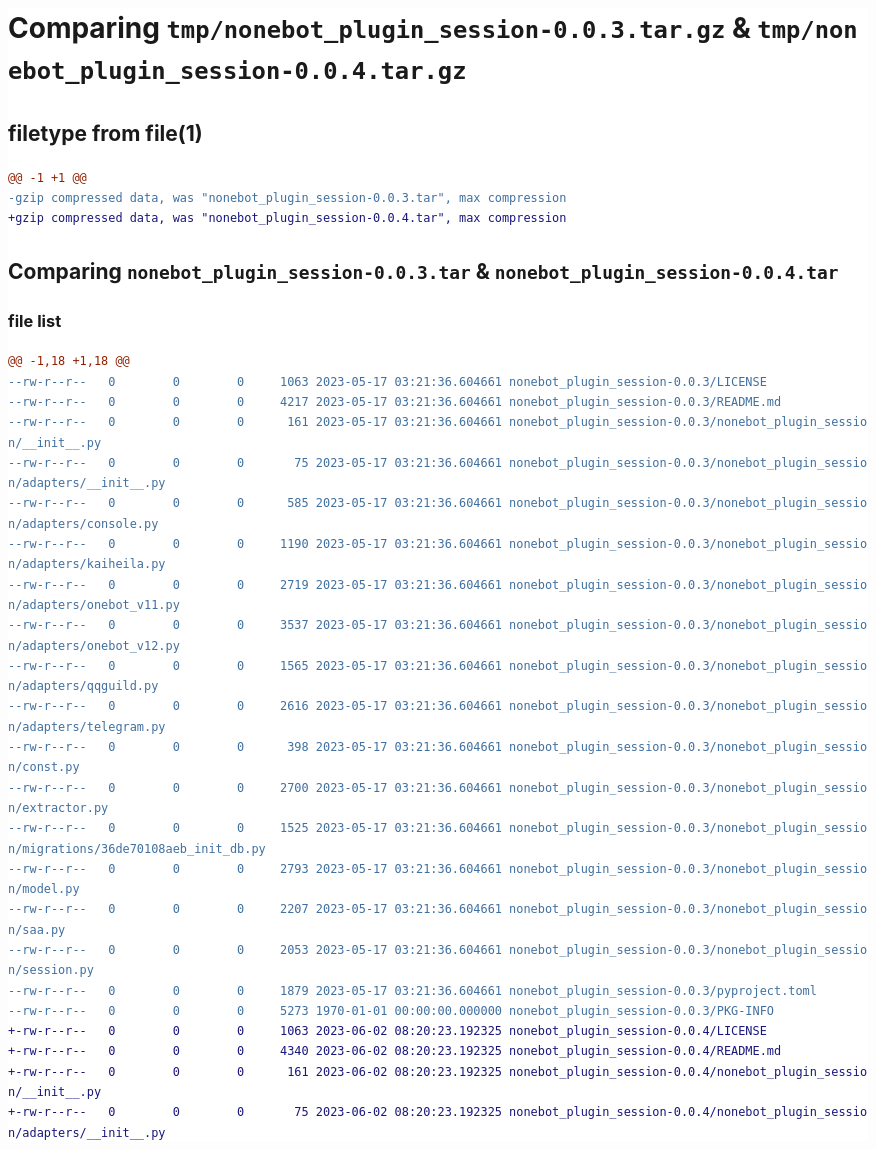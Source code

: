 # Comparing `tmp/nonebot_plugin_session-0.0.3.tar.gz` & `tmp/nonebot_plugin_session-0.0.4.tar.gz`

## filetype from file(1)

```diff
@@ -1 +1 @@
-gzip compressed data, was "nonebot_plugin_session-0.0.3.tar", max compression
+gzip compressed data, was "nonebot_plugin_session-0.0.4.tar", max compression
```

## Comparing `nonebot_plugin_session-0.0.3.tar` & `nonebot_plugin_session-0.0.4.tar`

### file list

```diff
@@ -1,18 +1,18 @@
--rw-r--r--   0        0        0     1063 2023-05-17 03:21:36.604661 nonebot_plugin_session-0.0.3/LICENSE
--rw-r--r--   0        0        0     4217 2023-05-17 03:21:36.604661 nonebot_plugin_session-0.0.3/README.md
--rw-r--r--   0        0        0      161 2023-05-17 03:21:36.604661 nonebot_plugin_session-0.0.3/nonebot_plugin_session/__init__.py
--rw-r--r--   0        0        0       75 2023-05-17 03:21:36.604661 nonebot_plugin_session-0.0.3/nonebot_plugin_session/adapters/__init__.py
--rw-r--r--   0        0        0      585 2023-05-17 03:21:36.604661 nonebot_plugin_session-0.0.3/nonebot_plugin_session/adapters/console.py
--rw-r--r--   0        0        0     1190 2023-05-17 03:21:36.604661 nonebot_plugin_session-0.0.3/nonebot_plugin_session/adapters/kaiheila.py
--rw-r--r--   0        0        0     2719 2023-05-17 03:21:36.604661 nonebot_plugin_session-0.0.3/nonebot_plugin_session/adapters/onebot_v11.py
--rw-r--r--   0        0        0     3537 2023-05-17 03:21:36.604661 nonebot_plugin_session-0.0.3/nonebot_plugin_session/adapters/onebot_v12.py
--rw-r--r--   0        0        0     1565 2023-05-17 03:21:36.604661 nonebot_plugin_session-0.0.3/nonebot_plugin_session/adapters/qqguild.py
--rw-r--r--   0        0        0     2616 2023-05-17 03:21:36.604661 nonebot_plugin_session-0.0.3/nonebot_plugin_session/adapters/telegram.py
--rw-r--r--   0        0        0      398 2023-05-17 03:21:36.604661 nonebot_plugin_session-0.0.3/nonebot_plugin_session/const.py
--rw-r--r--   0        0        0     2700 2023-05-17 03:21:36.604661 nonebot_plugin_session-0.0.3/nonebot_plugin_session/extractor.py
--rw-r--r--   0        0        0     1525 2023-05-17 03:21:36.604661 nonebot_plugin_session-0.0.3/nonebot_plugin_session/migrations/36de70108aeb_init_db.py
--rw-r--r--   0        0        0     2793 2023-05-17 03:21:36.604661 nonebot_plugin_session-0.0.3/nonebot_plugin_session/model.py
--rw-r--r--   0        0        0     2207 2023-05-17 03:21:36.604661 nonebot_plugin_session-0.0.3/nonebot_plugin_session/saa.py
--rw-r--r--   0        0        0     2053 2023-05-17 03:21:36.604661 nonebot_plugin_session-0.0.3/nonebot_plugin_session/session.py
--rw-r--r--   0        0        0     1879 2023-05-17 03:21:36.604661 nonebot_plugin_session-0.0.3/pyproject.toml
--rw-r--r--   0        0        0     5273 1970-01-01 00:00:00.000000 nonebot_plugin_session-0.0.3/PKG-INFO
+-rw-r--r--   0        0        0     1063 2023-06-02 08:20:23.192325 nonebot_plugin_session-0.0.4/LICENSE
+-rw-r--r--   0        0        0     4340 2023-06-02 08:20:23.192325 nonebot_plugin_session-0.0.4/README.md
+-rw-r--r--   0        0        0      161 2023-06-02 08:20:23.192325 nonebot_plugin_session-0.0.4/nonebot_plugin_session/__init__.py
+-rw-r--r--   0        0        0       75 2023-06-02 08:20:23.192325 nonebot_plugin_session-0.0.4/nonebot_plugin_session/adapters/__init__.py
```